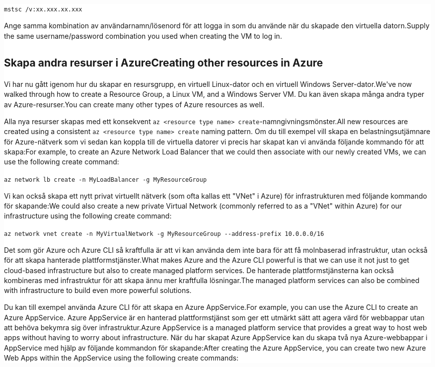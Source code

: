 ```azurecli-interactive
mstsc /v:xx.xxx.xx.xxx
```

<span data-ttu-id="92e89-143">Ange samma kombination av användarnamn/lösenord för att logga in som du använde när du skapade den virtuella datorn.</span><span class="sxs-lookup"><span data-stu-id="92e89-143">Supply the same username/password combination you used when creating the VM to log in.</span></span>

## <a name="creating-other-resources-in-azure"></a><span data-ttu-id="92e89-144">Skapa andra resurser i Azure</span><span class="sxs-lookup"><span data-stu-id="92e89-144">Creating other resources in Azure</span></span>

<span data-ttu-id="92e89-145">Vi har nu gått igenom hur du skapar en resursgrupp, en virtuell Linux-dator och en virtuell Windows Server-dator.</span><span class="sxs-lookup"><span data-stu-id="92e89-145">We've now walked through how to create a Resource Group, a Linux VM, and a Windows Server VM.</span></span> <span data-ttu-id="92e89-146">Du kan även skapa många andra typer av Azure-resurser.</span><span class="sxs-lookup"><span data-stu-id="92e89-146">You can create many other types of Azure resources as well.</span></span>  

<span data-ttu-id="92e89-147">Alla nya resurser skapas med ett konsekvent `az <resource type name> create`-namngivningsmönster.</span><span class="sxs-lookup"><span data-stu-id="92e89-147">All new resources are created using a consistent `az <resource type name> create` naming pattern.</span></span>  <span data-ttu-id="92e89-148">Om du till exempel vill skapa en belastningsutjämnare för Azure-nätverk som vi sedan kan koppla till de virtuella datorer vi precis har skapat kan vi använda följande kommando för att skapa:</span><span class="sxs-lookup"><span data-stu-id="92e89-148">For example, to create an Azure Network Load Balancer that we could then associate with our newly created VMs, we can use the following create command:</span></span>

```azurecli-interactive
az network lb create -n MyLoadBalancer -g MyResourceGroup
```

<span data-ttu-id="92e89-149">Vi kan också skapa ett nytt privat virtuellt nätverk (som ofta kallas ett "VNet" i Azure) för infrastrukturen med följande kommando för skapande:</span><span class="sxs-lookup"><span data-stu-id="92e89-149">We could also create a new private Virtual Network (commonly referred to as a "VNet" within Azure) for our infrastructure using the following create command:</span></span>

```azurecli-interactive
az network vnet create -n MyVirtualNetwork -g MyResourceGroup --address-prefix 10.0.0.0/16
```

<span data-ttu-id="92e89-150">Det som gör Azure och Azure CLI så kraftfulla är att vi kan använda dem inte bara för att få molnbaserad infrastruktur, utan också för att skapa hanterade plattformstjänster.</span><span class="sxs-lookup"><span data-stu-id="92e89-150">What makes Azure and the Azure CLI powerful is that we can use it not just to get cloud-based infrastructure but also to create managed platform services.</span></span>  <span data-ttu-id="92e89-151">De hanterade plattformstjänsterna kan också kombineras med infrastruktur för att skapa ännu mer kraftfulla lösningar.</span><span class="sxs-lookup"><span data-stu-id="92e89-151">The managed platform services can also be combined with infrastructure to build even more powerful solutions.</span></span>

<span data-ttu-id="92e89-152">Du kan till exempel använda Azure CLI för att skapa en Azure AppService.</span><span class="sxs-lookup"><span data-stu-id="92e89-152">For example, you can use the Azure CLI to create an Azure AppService.</span></span>  <span data-ttu-id="92e89-153">Azure AppService är en hanterad plattformstjänst som ger ett utmärkt sätt att agera värd för webbappar utan att behöva bekymra sig över infrastruktur.</span><span class="sxs-lookup"><span data-stu-id="92e89-153">Azure AppService is a managed platform service that provides a great way to host web apps without having to worry about infrastructure.</span></span>  <span data-ttu-id="92e89-154">När du har skapat Azure AppService kan du skapa två nya Azure-webbappar i AppService med hjälp av följande kommandon för skapande:</span><span class="sxs-lookup"><span data-stu-id="92e89-154">After creating the Azure AppService, you can create two new Azure Web Apps within the AppService using the following create commands:</span></span>
